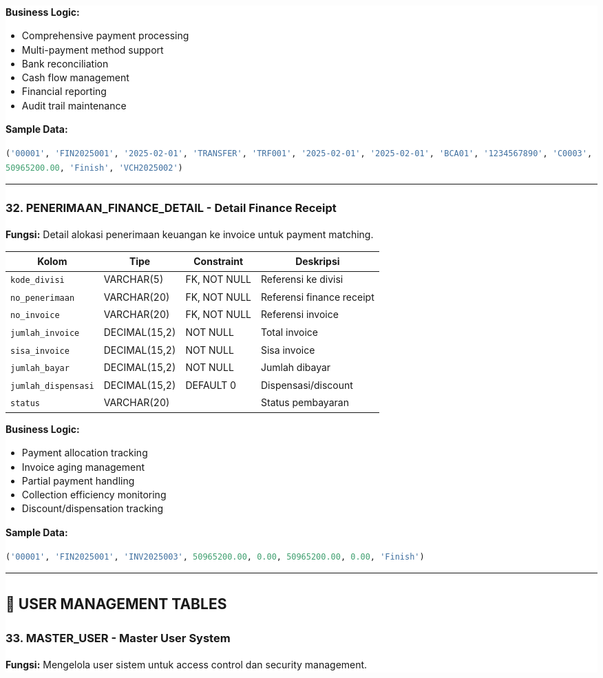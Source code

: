 **Business Logic:**
- Comprehensive payment processing
- Multi-payment method support
- Bank reconciliation
- Cash flow management
- Financial reporting
- Audit trail maintenance

**Sample Data:**
```sql
('00001', 'FIN2025001', '2025-02-01', 'TRANSFER', 'TRF001', '2025-02-01', '2025-02-01', 'BCA01', '1234567890', 'C0003', 50965200.00, 'Finish', 'VCH2025002')
```

---

### 32. **PENERIMAAN_FINANCE_DETAIL** - Detail Finance Receipt
**Fungsi:** Detail alokasi penerimaan keuangan ke invoice untuk payment matching.

| Kolom | Tipe | Constraint | Deskripsi |
|-------|------|-----------|-----------|
| `kode_divisi` | VARCHAR(5) | FK, NOT NULL | Referensi ke divisi |
| `no_penerimaan` | VARCHAR(20) | FK, NOT NULL | Referensi finance receipt |
| `no_invoice` | VARCHAR(20) | FK, NOT NULL | Referensi invoice |
| `jumlah_invoice` | DECIMAL(15,2) | NOT NULL | Total invoice |
| `sisa_invoice` | DECIMAL(15,2) | NOT NULL | Sisa invoice |
| `jumlah_bayar` | DECIMAL(15,2) | NOT NULL | Jumlah dibayar |
| `jumlah_dispensasi` | DECIMAL(15,2) | DEFAULT 0 | Dispensasi/discount |
| `status` | VARCHAR(20) | | Status pembayaran |

**Business Logic:**
- Payment allocation tracking
- Invoice aging management
- Partial payment handling
- Collection efficiency monitoring
- Discount/dispensation tracking

**Sample Data:**
```sql
('00001', 'FIN2025001', 'INV2025003', 50965200.00, 0.00, 50965200.00, 0.00, 'Finish')
```

---

## 👥 **USER MANAGEMENT TABLES**

### 33. **MASTER_USER** - Master User System
**Fungsi:** Mengelola user sistem untuk access control dan security management.
